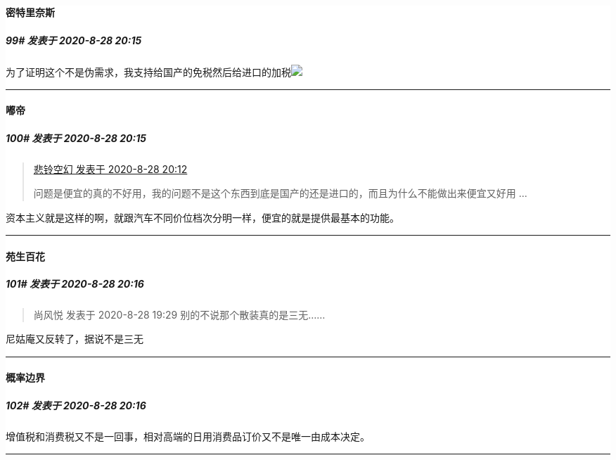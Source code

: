 ####  密特里奈斯  
##### 99#       发表于 2020-8-28 20:15




为了证明这个不是伪需求，我支持给国产的免税然后给进口的加税<img src="https://static.saraba1st.com/image/smiley/face2017/034.png" referrerpolicy="no-referrer">







*****

####  嘟帝  
##### 100#       发表于 2020-8-28 20:15



<blockquote><a href="httphttps://bbs.saraba1st.com/2b/forum.php?mod=redirect&amp;goto=findpost&amp;pid=48578337&amp;ptid=1957027" target="_blank">悲铃空幻 发表于 2020-8-28 20:12</a>

问题是便宜的真的不好用，我的问题不是这个东西到底是国产的还是进口的，而且为什么不能做出来便宜又好用 ...</blockquote>
资本主义就是这样的啊，就跟汽车不同价位档次分明一样，便宜的就是提供最基本的功能。







*****

####  苑生百花  
##### 101#       发表于 2020-8-28 20:16



<blockquote>尚风悦 发表于 2020-8-28 19:29
别的不说那个散装真的是三无……</blockquote>
尼姑庵又反转了，据说不是三无







*****

####  概率边界  
##### 102#       发表于 2020-8-28 20:16




增值税和消费税又不是一回事，相对高端的日用消费品订价又不是唯一由成本决定。







*****
